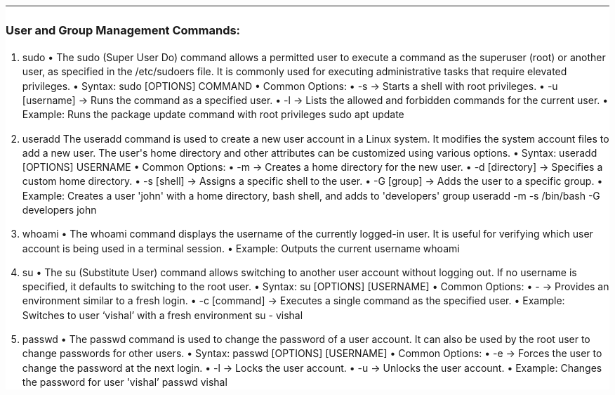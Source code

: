 -------------------------------------------------------------------- 
### User and Group Management Commands: 

1. sudo 
• The sudo (Super User Do) command allows a permitted user to execute a command as the 
superuser (root) or another user, as specified in the /etc/sudoers file. It is commonly used 
for executing administrative tasks that require elevated privileges. 
• Syntax: 
sudo [OPTIONS] COMMAND 
• Common Options: 
• -s → Starts a shell with root privileges. 
• -u [username] → Runs the command as a specified user. 
• -l → Lists the allowed and forbidden commands for the current user. 
• Example: Runs the package update command with root privileges 
sudo apt update   

2. useradd 
The useradd command is used to create a new user account in a Linux system. It modifies the system 
account files to add a new user. The user's home directory and other attributes can be customized 
using various options. 
• Syntax: 
useradd [OPTIONS] USERNAME 
• Common Options: 
• -m → Creates a home directory for the new user. 
• -d [directory] → Specifies a custom home directory. 
• -s [shell] → Assigns a specific shell to the user. 
• -G [group] → Adds the user to a specific group. 
• Example: Creates a user 'john' with a home directory, bash shell, and adds to 'developers' 
group 
useradd -m -s /bin/bash -G developers john 

3. whoami 
• The whoami command displays the username of the currently logged-in user. It is useful for 
verifying which user account is being used in a terminal session. 
• Example: Outputs the current username 
whoami  

4. su 
• The su (Substitute User) command allows switching to another user account without logging 
out. If no username is specified, it defaults to switching to the root user. 
• Syntax: 
su [OPTIONS] [USERNAME] 
• Common Options: 
• - → Provides an environment similar to a fresh login. 
• -c [command] → Executes a single command as the specified user. 
• Example: Switches to user ‘vishal’ with a fresh environment 
su - vishal 

5. passwd 
• The passwd command is used to change the password of a user account. It can also be used 
by the root user to change passwords for other users. 
• Syntax: 
passwd [OPTIONS] [USERNAME] 
• Common Options: 
• -e → Forces the user to change the password at the next login. 
• -l → Locks the user account. 
• -u → Unlocks the user account. 
• Example: Changes the password for user 'vishal’ 
passwd vishal 
